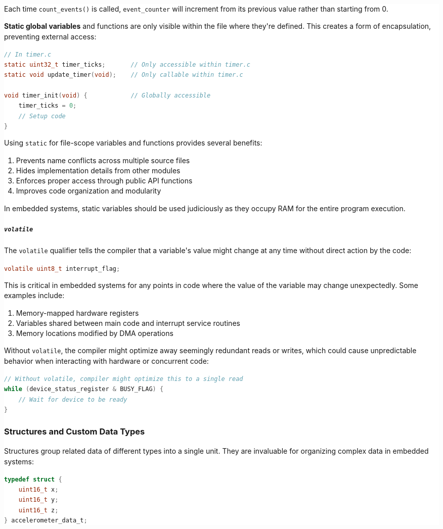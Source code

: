 Each time `count_events()` is called, `event_counter` will increment from its previous value rather than starting from 0.

**Static global variables** and functions are only visible within the file where they're defined. This creates a form of encapsulation, preventing external access:

```c
// In timer.c
static uint32_t timer_ticks;       // Only accessible within timer.c
static void update_timer(void);    // Only callable within timer.c

void timer_init(void) {            // Globally accessible
    timer_ticks = 0;
    // Setup code
}
```

Using `static` for file-scope variables and functions provides several benefits:
1. Prevents name conflicts across multiple source files
2. Hides implementation details from other modules
3. Enforces proper access through public API functions
4. Improves code organization and modularity

In embedded systems, static variables should be used judiciously as they occupy RAM for the entire program execution.

##### `volatile`

The `volatile` qualifier tells the compiler that a variable's value might change at any time without direct action by the code:

```c
volatile uint8_t interrupt_flag;                           
```

This is critical in embedded systems for any points in code where the value of the variable may change unexpectedly. Some examples include:
1. Memory-mapped hardware registers
2. Variables shared between main code and interrupt service routines
3. Memory locations modified by DMA operations

Without `volatile`, the compiler might optimize away seemingly redundant reads or writes, which could cause unpredictable behavior when interacting with hardware or concurrent code:

```c
// Without volatile, compiler might optimize this to a single read
while (device_status_register & BUSY_FLAG) {
    // Wait for device to be ready
}
```

### Structures and Custom Data Types

Structures group related data of different types into a single unit. They are invaluable for organizing complex data in embedded systems:

```c
typedef struct {
    uint16_t x;
    uint16_t y;
    uint16_t z;
} accelerometer_data_t;
```
